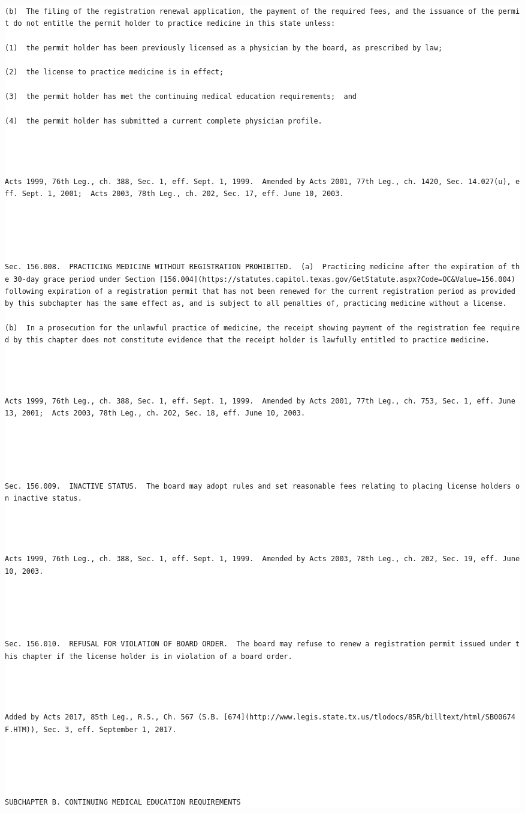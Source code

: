     (b)  The filing of the registration renewal application, the payment of the required fees, and the issuance of the permit do not entitle the permit holder to practice medicine in this state unless:
    
    (1)  the permit holder has been previously licensed as a physician by the board, as prescribed by law;
    
    (2)  the license to practice medicine is in effect;
    
    (3)  the permit holder has met the continuing medical education requirements;  and
    
    (4)  the permit holder has submitted a current complete physician profile.
    
    
    
    
    Acts 1999, 76th Leg., ch. 388, Sec. 1, eff. Sept. 1, 1999.  Amended by Acts 2001, 77th Leg., ch. 1420, Sec. 14.027(u), eff. Sept. 1, 2001;  Acts 2003, 78th Leg., ch. 202, Sec. 17, eff. June 10, 2003.
    
    
    
    
    
    Sec. 156.008.  PRACTICING MEDICINE WITHOUT REGISTRATION PROHIBITED.  (a)  Practicing medicine after the expiration of the 30-day grace period under Section [156.004](https://statutes.capitol.texas.gov/GetStatute.aspx?Code=OC&Value=156.004) following expiration of a registration permit that has not been renewed for the current registration period as provided by this subchapter has the same effect as, and is subject to all penalties of, practicing medicine without a license.
    
    (b)  In a prosecution for the unlawful practice of medicine, the receipt showing payment of the registration fee required by this chapter does not constitute evidence that the receipt holder is lawfully entitled to practice medicine.
    
    
    
    
    Acts 1999, 76th Leg., ch. 388, Sec. 1, eff. Sept. 1, 1999.  Amended by Acts 2001, 77th Leg., ch. 753, Sec. 1, eff. June 13, 2001;  Acts 2003, 78th Leg., ch. 202, Sec. 18, eff. June 10, 2003.
    
    
    
    
    
    Sec. 156.009.  INACTIVE STATUS.  The board may adopt rules and set reasonable fees relating to placing license holders on inactive status.
    
    
    
    
    Acts 1999, 76th Leg., ch. 388, Sec. 1, eff. Sept. 1, 1999.  Amended by Acts 2003, 78th Leg., ch. 202, Sec. 19, eff. June 10, 2003.
    
    
    
    
    
    Sec. 156.010.  REFUSAL FOR VIOLATION OF BOARD ORDER.  The board may refuse to renew a registration permit issued under this chapter if the license holder is in violation of a board order.
    
    
    
    
    Added by Acts 2017, 85th Leg., R.S., Ch. 567 (S.B. [674](http://www.legis.state.tx.us/tlodocs/85R/billtext/html/SB00674F.HTM)), Sec. 3, eff. September 1, 2017.
    
    
    
    
    
    SUBCHAPTER B. CONTINUING MEDICAL EDUCATION REQUIREMENTS
    